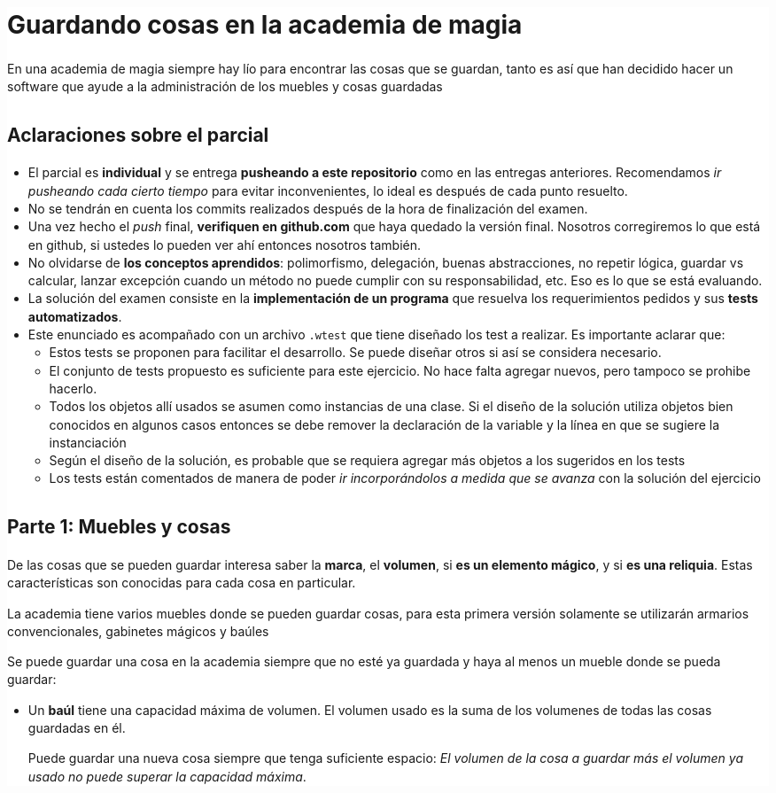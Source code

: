 # Guardando cosas en la academia de magia

En una academia de magia siempre hay lío para encontrar las cosas que se guardan, 
tanto es así que han decidido hacer un software que ayude a la administración de los muebles 
y cosas guardadas

## Aclaraciones sobre el parcial
- El parcial es **individual** y se entrega **pusheando a este repositorio** como en las entregas anteriores. Recomendamos _ir pusheando cada cierto tiempo_ para evitar inconvenientes, lo ideal es después de cada punto resuelto.
- No se tendrán en cuenta los commits realizados después de la hora de finalización del examen.
- Una vez hecho el _push_ final, **verifiquen en github.com** que haya quedado la versión final. Nosotros corregiremos lo que está en github, si ustedes lo pueden ver ahí entonces nosotros también.
- No olvidarse de **los conceptos aprendidos**: polimorfismo, delegación, buenas abstracciones, no repetir lógica, guardar vs calcular, lanzar excepción cuando un método no puede cumplir con su responsabilidad, etc. Eso es lo que se está evaluando.
- La solución del examen consiste en la **implementación de un programa** que resuelva los requerimientos pedidos y sus **tests automatizados**.
- Este enunciado es acompañado con un archivo `.wtest` que tiene diseñado los test a realizar. Es importante aclarar que:
  - Estos tests se proponen para facilitar el desarrollo. Se puede diseñar otros si así se considera necesario.
  - El conjunto de tests propuesto es suficiente para este ejercicio. No hace falta agregar nuevos, pero tampoco se prohibe hacerlo.
  - Todos los objetos allí usados se asumen como instancias de una clase. Si el diseño de la solución utiliza objetos bien conocidos en algunos casos entonces se debe remover la declaración de la variable y la línea en que se sugiere la instanciación
  - Según el diseño de la solución, es probable que se requiera agregar más objetos a los sugeridos en los tests
  - Los tests están comentados de manera de poder _ir incorporándolos a medida que se avanza_ con la solución del ejercicio



## Parte 1:  Muebles y cosas

De las cosas que se pueden guardar interesa saber la **marca**, el **volumen**, 
si **es un elemento mágico**, y si **es una reliquia**. Estas características son conocidas 
para cada cosa en particular. 

La academia tiene varios muebles donde se pueden guardar cosas, para esta primera versión
solamente se utilizarán armarios convencionales, gabinetes mágicos y baúles

Se puede guardar una cosa en la academia siempre que no esté ya guardada 
y haya al menos un mueble donde se pueda guardar:
- Un **baúl** tiene una capacidad máxima de volumen.
   El volumen usado es la suma de los volumenes de todas 
  las cosas guardadas en él. 
  
  Puede guardar una nueva cosa siempre que tenga suficiente espacio:
   *El volumen
  de la cosa a guardar más el volumen ya usado no puede superar la capacidad máxima*.
   